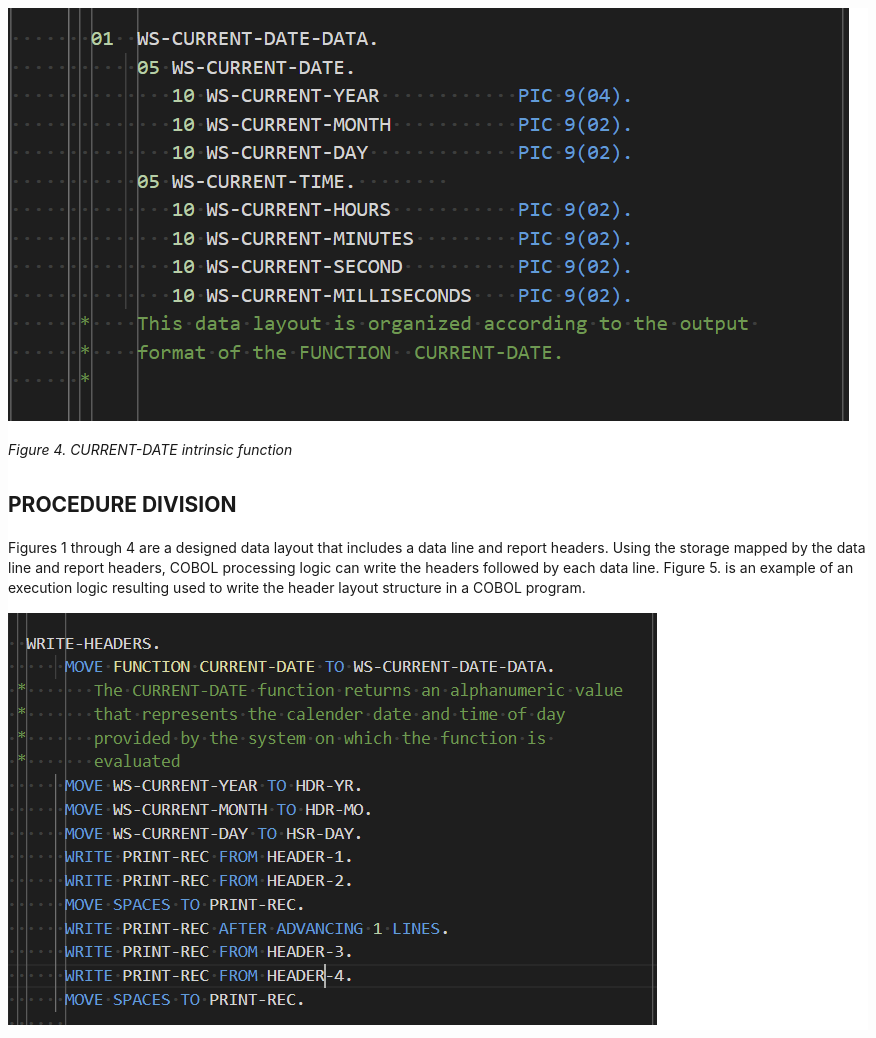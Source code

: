 ![](Images/image144.png)

*Figure  4.  CURRENT-DATE intrinsic function*


## PROCEDURE DIVISION

Figures 1 through 4 are a designed data layout that includes a data line and report headers.  Using the storage mapped by the data line and report headers, COBOL processing logic can write the headers followed by each data line. Figure  5. is an example of an execution logic resulting used to write the header layout structure in a COBOL program.

![](Images/image145.png)
